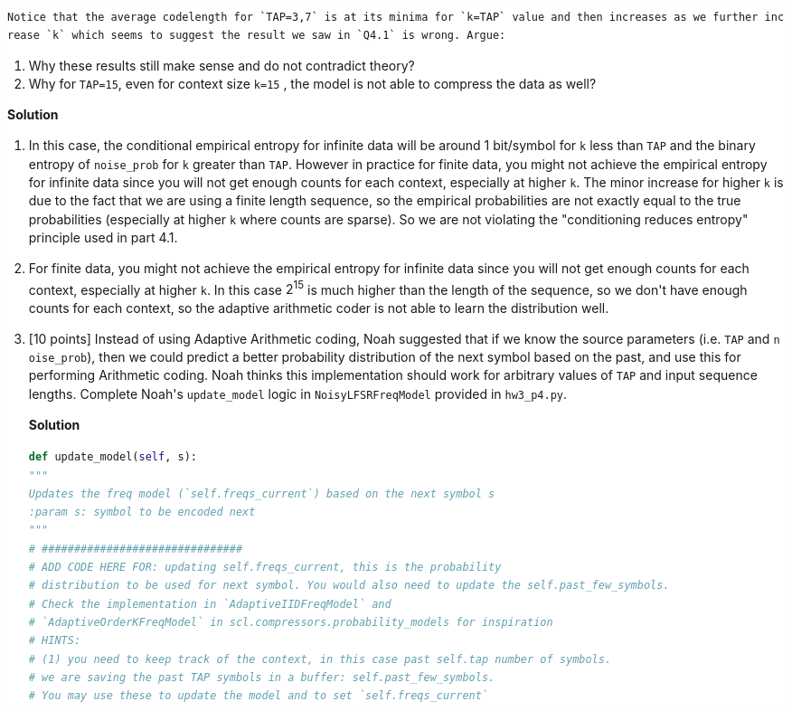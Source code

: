     Notice that the average codelength for `TAP=3,7` is at its minima for `k=TAP` value and then increases as we further increase `k` which seems to suggest the result we saw in `Q4.1` is wrong. Argue:
   1. Why these results still make sense and do not contradict theory? 
   2. Why for `TAP=15`, even for context size `k=15` , the model is not able to compress the data as well? 

   **Solution**
   1. In this case, the conditional empirical entropy for infinite data will be around 1 bit/symbol for `k` less than `TAP` and the binary entropy of `noise_prob` for `k` greater than `TAP`. However in practice for finite data, you might not achieve the empirical entropy for infinite data since you will not get enough counts for each context, especially at higher `k`.
   The minor increase for higher `k` is due to the fact that we are using a finite length sequence, so the empirical probabilities are not exactly equal to the true probabilities (especially at higher `k` where counts are sparse). So we are not violating the "conditioning reduces entropy" principle used in part 4.1. 
   2. For finite data, you might not achieve the empirical entropy for infinite data since you will not get enough counts for each context, especially at higher `k`. In this case $2^{15}$ is much higher than the length of the sequence, so we don't have enough counts for each context, so the adaptive arithmetic coder is not able to learn the distribution well.
   
6. [10 points] Instead of using Adaptive Arithmetic coding, Noah suggested that if we know the source parameters (i.e. `TAP` and `noise_prob`), then we could predict a better probability distribution of the next symbol based on the past, and use this for performing Arithmetic coding. Noah thinks this implementation should work for arbitrary values of `TAP` and input sequence lengths. Complete Noah's `update_model` logic in `NoisyLFSRFreqModel` provided in `hw3_p4.py`. 

    **Solution**
    ```python
    def update_model(self, s):
    """
    Updates the freq model (`self.freqs_current`) based on the next symbol s
    :param s: symbol to be encoded next
    """
    # ###############################
    # ADD CODE HERE FOR: updating self.freqs_current, this is the probability
    # distribution to be used for next symbol. You would also need to update the self.past_few_symbols.
    # Check the implementation in `AdaptiveIIDFreqModel` and
    # `AdaptiveOrderKFreqModel` in scl.compressors.probability_models for inspiration
    # HINTS:
    # (1) you need to keep track of the context, in this case past self.tap number of symbols.
    # we are saving the past TAP symbols in a buffer: self.past_few_symbols.
    # You may use these to update the model and to set `self.freqs_current`